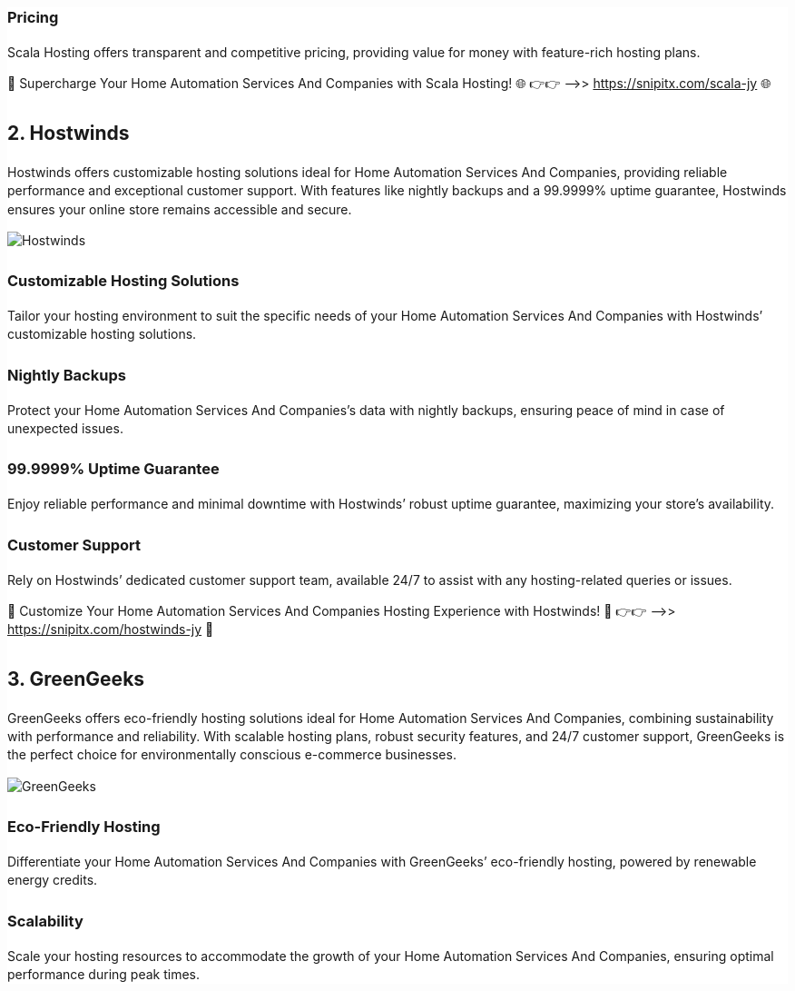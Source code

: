 ### Pricing
Scala Hosting offers transparent and competitive pricing, providing value for money with feature-rich hosting plans.

🚀 Supercharge Your Home Automation Services And Companies with Scala Hosting! 🌐
👉👉 -->> https://snipitx.com/scala-jy 🌐

## 2. Hostwinds

Hostwinds offers customizable hosting solutions ideal for Home Automation Services And Companies, providing reliable performance and exceptional customer support. With features like nightly backups and a 99.9999% uptime guarantee, Hostwinds ensures your online store remains accessible and secure.

![Hostwinds](https://i.imgur.com/53aSNXx.jpeg "Hostwinds Hosting")

### Customizable Hosting Solutions
Tailor your hosting environment to suit the specific needs of your Home Automation Services And Companies with Hostwinds’ customizable hosting solutions.

### Nightly Backups
Protect your Home Automation Services And Companies’s data with nightly backups, ensuring peace of mind in case of unexpected issues.

### 99.9999% Uptime Guarantee
Enjoy reliable performance and minimal downtime with Hostwinds’ robust uptime guarantee, maximizing your store’s availability.

### Customer Support
Rely on Hostwinds’ dedicated customer support team, available 24/7 to assist with any hosting-related queries or issues.

🌟 Customize Your Home Automation Services And Companies Hosting Experience with Hostwinds! 🚀
👉👉 -->> https://snipitx.com/hostwinds-jy 🚀


## 3. GreenGeeks

GreenGeeks offers eco-friendly hosting solutions ideal for Home Automation Services And Companies, combining sustainability with performance and reliability. With scalable hosting plans, robust security features, and 24/7 customer support, GreenGeeks is the perfect choice for environmentally conscious e-commerce businesses.

![GreenGeeks](https://i.imgur.com/eEwuntu.jpg "GreenGeeks Hosting")

### Eco-Friendly Hosting
Differentiate your Home Automation Services And Companies with GreenGeeks’ eco-friendly hosting, powered by renewable energy credits.

### Scalability
Scale your hosting resources to accommodate the growth of your Home Automation Services And Companies, ensuring optimal performance during peak times.
